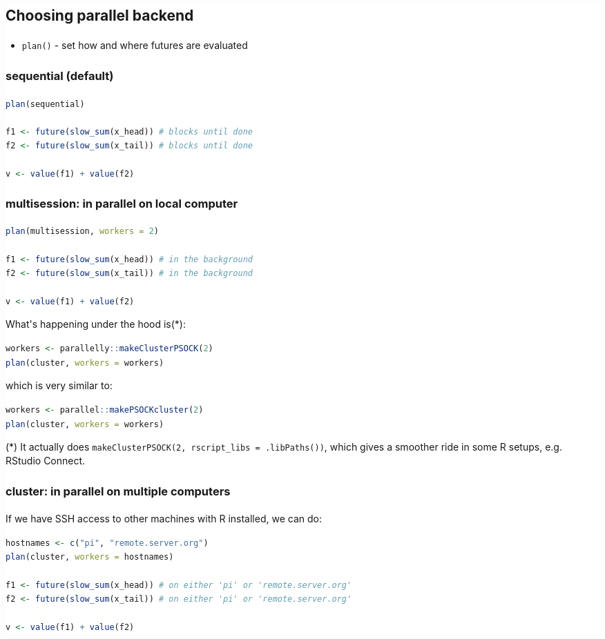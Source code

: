 
## Choosing parallel backend

* `plan()` - set how and where futures are evaluated

### sequential (default)

```r
plan(sequential)

f1 <- future(slow_sum(x_head)) # blocks until done
f2 <- future(slow_sum(x_tail)) # blocks until done

v <- value(f1) + value(f2)
```


### multisession: in parallel on local computer

```r
plan(multisession, workers = 2)

f1 <- future(slow_sum(x_head)) # in the background
f2 <- future(slow_sum(x_tail)) # in the background

v <- value(f1) + value(f2)
```

What's happening under the hood is(*):

```r
workers <- parallelly::makeClusterPSOCK(2)
plan(cluster, workers = workers)
```

which is very similar to:

```r
workers <- parallel::makePSOCKcluster(2)
plan(cluster, workers = workers)
```

(*) It actually does `makeClusterPSOCK(2, rscript_libs = .libPaths())`, which gives a smoother ride in some R setups, e.g. RStudio Connect.



### cluster: in parallel on multiple computers

If we have SSH access to other machines with R installed, we can do:

```r
hostnames <- c("pi", "remote.server.org")
plan(cluster, workers = hostnames)

f1 <- future(slow_sum(x_head)) # on either 'pi' or 'remote.server.org'
f2 <- future(slow_sum(x_tail)) # on either 'pi' or 'remote.server.org'

v <- value(f1) + value(f2)
```
